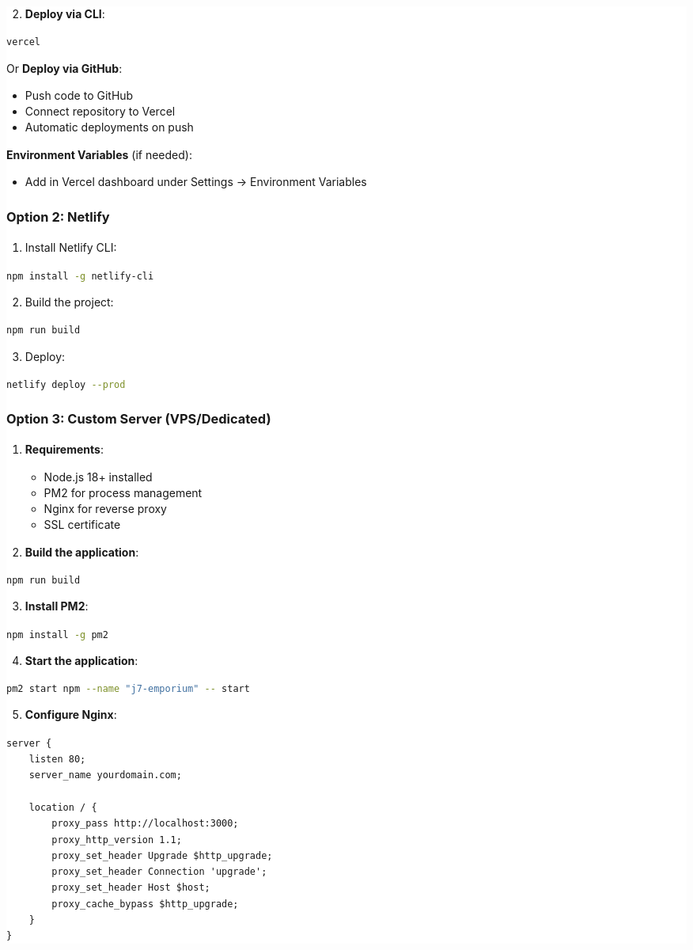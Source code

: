 2. **Deploy via CLI**:
```bash
vercel
```

Or **Deploy via GitHub**:
- Push code to GitHub
- Connect repository to Vercel
- Automatic deployments on push

**Environment Variables** (if needed):
- Add in Vercel dashboard under Settings → Environment Variables

### Option 2: Netlify

1. Install Netlify CLI:
```bash
npm install -g netlify-cli
```

2. Build the project:
```bash
npm run build
```

3. Deploy:
```bash
netlify deploy --prod
```

### Option 3: Custom Server (VPS/Dedicated)

1. **Requirements**:
   - Node.js 18+ installed
   - PM2 for process management
   - Nginx for reverse proxy
   - SSL certificate

2. **Build the application**:
```bash
npm run build
```

3. **Install PM2**:
```bash
npm install -g pm2
```

4. **Start the application**:
```bash
pm2 start npm --name "j7-emporium" -- start
```

5. **Configure Nginx**:
```nginx
server {
    listen 80;
    server_name yourdomain.com;

    location / {
        proxy_pass http://localhost:3000;
        proxy_http_version 1.1;
        proxy_set_header Upgrade $http_upgrade;
        proxy_set_header Connection 'upgrade';
        proxy_set_header Host $host;
        proxy_cache_bypass $http_upgrade;
    }
}
```
